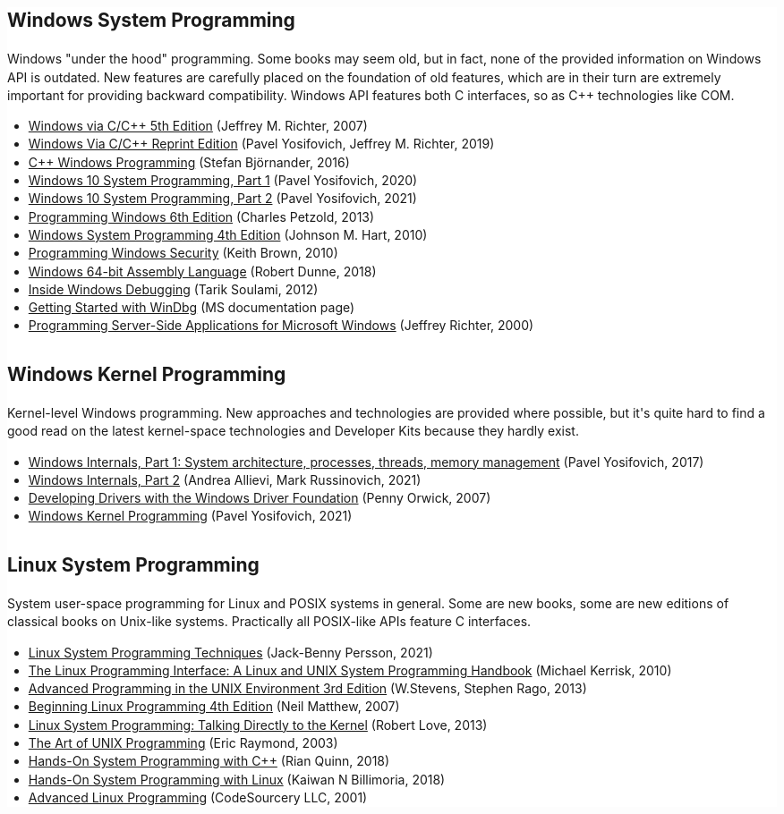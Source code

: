 ## Windows System Programming

Windows "under the hood" programming. Some books may seem old, but in fact, none of the provided information on Windows API is outdated. New features are carefully placed on the foundation of old features, which are in their turn are extremely important for providing backward compatibility. Windows API features both C interfaces, so as C++ technologies like COM.

* [Windows via C/C++ 5th Edition](https://www.amazon.com/dp/0735624240) (Jeffrey M. Richter, 2007)
* [Windows Via C/C++ Reprint Edition](https://www.amazon.com/dp/0135953391) (Pavel Yosifovich, Jeffrey M. Richter, 2019)
* [C++ Windows Programming](https://www.packtpub.com/product/c-windows-programming/9781786464224) (Stefan Björnander, 2016)
* [Windows 10 System Programming, Part 1](https://www.amazon.com/dp/B086Y6M7LH) (Pavel Yosifovich, 2020)
* [Windows 10 System Programming, Part 2](https://leanpub.com/windows10systemprogrammingpart2) (Pavel Yosifovich, 2021)
* [Programming Windows 6th Edition](https://www.amazon.com/dp/B00JDMPJ8E) (Charles Petzold, 2013)
* [Windows System Programming 4th Edition](https://www.amazon.com/dp/0321657748) (Johnson M. Hart, 2010)
* [Programming Windows Security](https://www.amazon.com/dp/0201604426) (Keith Brown, 2010)
* [Windows 64-bit Assembly Language](https://www.amazon.com/dp/B07G2WJFZK) (Robert Dunne, 2018)
* [Inside Windows Debugging](https://www.amazon.com/dp/0735662789) (Tarik Soulami, 2012)
* [Getting Started with WinDbg](https://docs.microsoft.com/en-us/windows-hardware/drivers/debugger/getting-started-with-windbg) (MS documentation page)
* [Programming Server-Side Applications for Microsoft Windows](https://www.amazon.com/dp/0735607532) (Jeffrey Richter, 2000)

## Windows Kernel Programming

Kernel-level Windows programming. New approaches and technologies are provided where possible, but it's quite hard to find a good read on the latest kernel-space technologies and Developer Kits because they hardly exist. 

* [Windows Internals, Part 1: System architecture, processes, threads, memory management](https://www.amazon.com/dp/0735684189) (Pavel Yosifovich, 2017)
* [Windows Internals, Part 2](https://www.amazon.com/dp/0135462401) (Andrea Allievi, Mark Russinovich, 2021)
* [Developing Drivers with the Windows Driver Foundation](https://www.amazon.com/dp/0735623740) (Penny Orwick, 2007)
* [Windows Kernel Programming](https://www.amazon.com/dp/B08WZHBQYC) (Pavel Yosifovich, 2021)

## Linux System Programming

System user-space programming for Linux and POSIX systems in general. Some are new books, some are new editions of classical books on Unix-like systems. Practically all POSIX-like APIs feature C interfaces.

* [Linux System Programming Techniques](https://www.amazon.com/dp/1789951283) (Jack-Benny Persson, 2021)
* [The Linux Programming Interface: A Linux and UNIX System Programming Handbook](https://www.amazon.com/dp/1593272200) (Michael Kerrisk, 2010)
* [Advanced Programming in the UNIX Environment 3rd Edition](https://www.amazon.com/dp/0321637739) (W.Stevens, Stephen Rago, 2013)
* [Beginning Linux Programming 4th Edition](https://www.amazon.com/dp/0470147628) (Neil Matthew, 2007)
* [Linux System Programming: Talking Directly to the Kernel](https://www.amazon.com/dp/1449339530) (Robert Love, 2013)
* [The Art of UNIX Programming](https://www.amazon.com/dp/0131429019) (Eric Raymond, 2003)
* [Hands-On System Programming with C++](https://www.amazon.com/dp/B07GVNFTWD) (Rian Quinn, 2018)
* [Hands-On System Programming with Linux](https://www.amazon.com/dp/1788998472) (Kaiwan N Billimoria, 2018)
* [Advanced Linux Programming](https://www.amazon.com/dp/0735710430) (CodeSourcery LLC, 2001)
